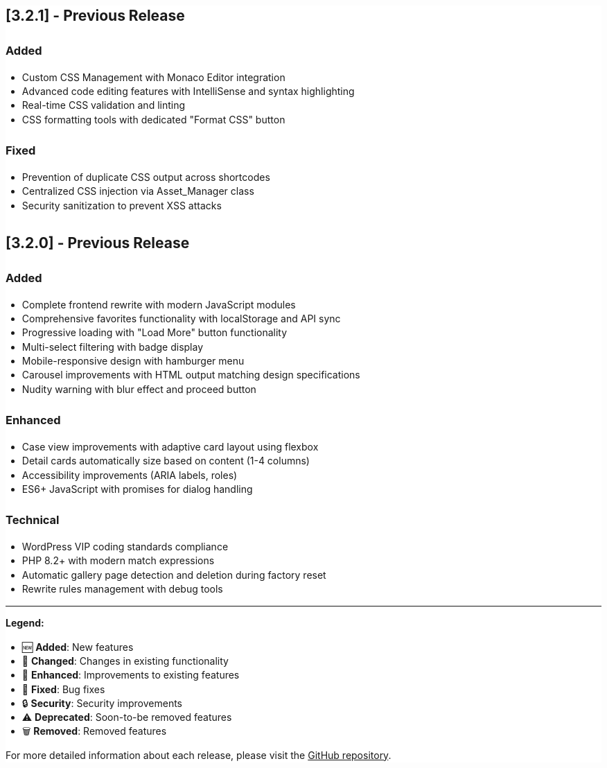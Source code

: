 ## [3.2.1] - Previous Release

### Added
- Custom CSS Management with Monaco Editor integration
- Advanced code editing features with IntelliSense and syntax highlighting
- Real-time CSS validation and linting
- CSS formatting tools with dedicated "Format CSS" button

### Fixed
- Prevention of duplicate CSS output across shortcodes
- Centralized CSS injection via Asset_Manager class
- Security sanitization to prevent XSS attacks

## [3.2.0] - Previous Release

### Added
- Complete frontend rewrite with modern JavaScript modules
- Comprehensive favorites functionality with localStorage and API sync
- Progressive loading with "Load More" button functionality
- Multi-select filtering with badge display
- Mobile-responsive design with hamburger menu
- Carousel improvements with HTML output matching design specifications
- Nudity warning with blur effect and proceed button

### Enhanced
- Case view improvements with adaptive card layout using flexbox
- Detail cards automatically size based on content (1-4 columns)
- Accessibility improvements (ARIA labels, roles)
- ES6+ JavaScript with promises for dialog handling

### Technical
- WordPress VIP coding standards compliance
- PHP 8.2+ with modern match expressions
- Automatic gallery page detection and deletion during factory reset
- Rewrite rules management with debug tools

---

**Legend:**
- 🆕 **Added**: New features
- 🔧 **Changed**: Changes in existing functionality  
- 🚀 **Enhanced**: Improvements to existing features
- 🐛 **Fixed**: Bug fixes
- 🔒 **Security**: Security improvements
- ⚠️ **Deprecated**: Soon-to-be removed features
- 🗑️ **Removed**: Removed features

For more detailed information about each release, please visit the [GitHub repository](https://github.com/bragbook2/brag-book-gallery).